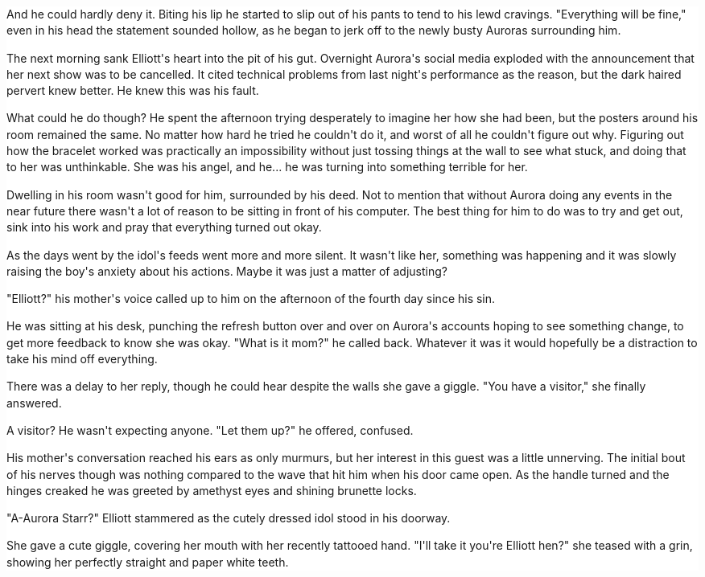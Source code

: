 And he could hardly deny it. Biting his lip he started to slip out of
his pants to tend to his lewd cravings. "Everything will be fine," even
in his head the statement sounded hollow, as he began to jerk off to the
newly busty Auroras surrounding him.

The next morning sank Elliott's heart into the pit of his gut. Overnight
Aurora's social media exploded with the announcement that her next show
was to be cancelled. It cited technical problems from last night's
performance as the reason, but the dark haired pervert knew better. He
knew this was his fault.

What could he do though? He spent the afternoon trying desperately to
imagine her how she had been, but the posters around his room remained
the same. No matter how hard he tried he couldn't do it, and worst of
all he couldn't figure out why. Figuring out how the bracelet worked was
practically an impossibility without just tossing things at the wall to
see what stuck, and doing that to her was unthinkable. She was his
angel, and he... he was turning into something terrible for her.

Dwelling in his room wasn't good for him, surrounded by his deed. Not to
mention that without Aurora doing any events in the near future there
wasn't a lot of reason to be sitting in front of his computer. The best
thing for him to do was to try and get out, sink into his work and pray
that everything turned out okay.

As the days went by the idol\'s feeds went more and more silent. It
wasn't like her, something was happening and it was slowly raising the
boy\'s anxiety about his actions. Maybe it was just a matter of
adjusting?

"Elliott?" his mother's voice called up to him on the afternoon of the
fourth day since his sin.

He was sitting at his desk, punching the refresh button over and over on
Aurora's accounts hoping to see something change, to get more feedback
to know she was okay. "What is it mom?" he called back. Whatever it was
it would hopefully be a distraction to take his mind off everything.

There was a delay to her reply, though he could hear despite the walls
she gave a giggle. "You have a visitor," she finally answered.

A visitor? He wasn't expecting anyone. "Let them up?" he offered,
confused.

His mother's conversation reached his ears as only murmurs, but her
interest in this guest was a little unnerving. The initial bout of his
nerves though was nothing compared to the wave that hit him when his
door came open. As the handle turned and the hinges creaked he was
greeted by amethyst eyes and shining brunette locks.

"A-Aurora Starr?" Elliott stammered as the cutely dressed idol stood in
his doorway.

She gave a cute giggle, covering her mouth with her recently tattooed
hand. "I'll take it you're Elliott hen?" she teased with a grin, showing
her perfectly straight and paper white teeth.

